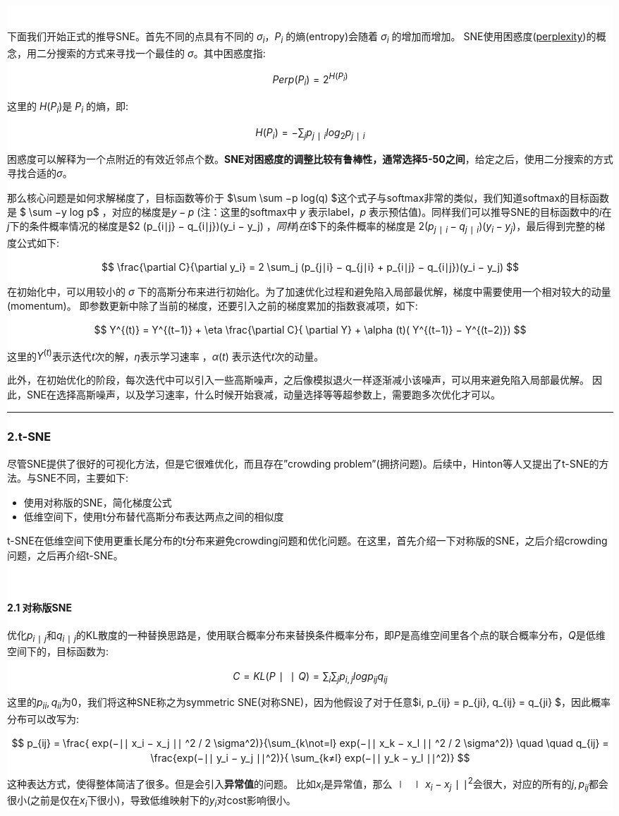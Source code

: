 <br>

下面我们开始正式的推导SNE。首先不同的点具有不同的 $\sigma_i$，$P_i$ 的熵(entropy)会随着 $\sigma_i$ 的增加而增加。
SNE使用困惑度([perplexity](https://zh.wikipedia.org/wiki/%E5%9B%B0%E6%83%91%E5%BA%A6))的概念，用二分搜索的方式来寻找一个最佳的 $\sigma$。其中困惑度指:

$$ Perp(P_i) = 2^{H(P_i)} $$

这里的 $H(P_i)$是 $P_i$ 的熵，即:

$$ H(P_i) = − \sum_j p_{j∣i} log_2 p_{j∣i} $$

困惑度可以解释为一个点附近的有效近邻点个数。**SNE对困惑度的调整比较有鲁棒性，通常选择5-50之间**，给定之后，使用二分搜索的方式寻找合适的$\sigma$。

那么核心问题是如何求解梯度了，目标函数等价于 $\sum \sum −p log(q) $这个式子与softmax非常的类似，我们知道softmax的目标函数是 $ \sum −y log p$ ，对应的梯度是$y−p$
(注：这里的softmax中 $y$ 表示label，$p$ 表示预估值)。同样我们可以推导SNE的目标函数中的$i$在$j$下的条件概率情况的梯度是$2 (p_{i∣j} − q_{i∣j})(y_i − y_j) $，
同样$j$在$i$下的条件概率的梯度是 $2 ( p_{j∣i} − q_{j∣i})(y_i − y_j)$，最后得到完整的梯度公式如下:

$$ \frac{\partial C}{\partial y_i} = 2 \sum_j (p_{j∣i} − q_{j∣i} + p_{i∣j} − q_{i∣j})(y_i − y_j) $$

在初始化中，可以用较小的 $\sigma$ 下的高斯分布来进行初始化。为了加速优化过程和避免陷入局部最优解，梯度中需要使用一个相对较大的动量(momentum)。
即参数更新中除了当前的梯度，还要引入之前的梯度累加的指数衰减项，如下:

$$ Y^{(t)} = Y^{(t−1)} + \eta \frac{\partial C}{ \partial Y} + \alpha (t)( Y^{(t−1)} − Y^{(t−2)}) $$

这里的$Y^{(t)}$表示迭代$t$次的解，$\eta$表示学习速率 ，$\alpha (t)$ 表示迭代$t$次的动量。

此外，在初始优化的阶段，每次迭代中可以引入一些高斯噪声，之后像模拟退火一样逐渐减小该噪声，可以用来避免陷入局部最优解。
因此，SNE在选择高斯噪声，以及学习速率，什么时候开始衰减，动量选择等等超参数上，需要跑多次优化才可以。


----------

### 2.t-SNE

尽管SNE提供了很好的可视化方法，但是它很难优化，而且存在”crowding problem”(拥挤问题)。后续中，Hinton等人又提出了t-SNE的方法。与SNE不同，主要如下:

- 使用对称版的SNE，简化梯度公式
- 低维空间下，使用t分布替代高斯分布表达两点之间的相似度

t-SNE在低维空间下使用更重长尾分布的t分布来避免crowding问题和优化问题。在这里，首先介绍一下对称版的SNE，之后介绍crowding问题，之后再介绍t-SNE。

<br>

#### 2.1 对称版SNE

优化$p_{i∣j}$和$q_{i∣j}$的KL散度的一种替换思路是，使用联合概率分布来替换条件概率分布，即$P$是高维空间里各个点的联合概率分布，$Q$是低维空间下的，目标函数为:

$$ C = KL( P ∣∣ Q) = \sum_i \sum_j p_{i,j} log p_{ij} q_{ij} $$

这里的$p_{ii},q_{ii}$为0，我们将这种SNE称之为symmetric SNE(对称SNE)，因为他假设了对于任意$i, p_{ij} = p_{ji}, q_{ij} = q_{ji} $，因此概率分布可以改写为:

$$ p_{ij} = \frac{ exp(−∣∣ x_i − x_j ∣∣ ^2 / 2 \sigma^2)}{\sum_{k\not=l} exp(−∣∣ x_k − x_l ∣∣ ^2 / 2 \sigma^2)} \quad \quad 
q_{ij} = \frac{exp(−∣∣ y_i − y_j ∣∣^2)}{ \sum_{k≠l} exp(−∣∣ y_k − y_l ∣∣^2)} $$

这种表达方式，使得整体简洁了很多。但是会引入**异常值**的问题。
比如$x_i$是异常值，那么$∣∣ x_i − x_j ∣∣^2$会很大，对应的所有的$j, p_{ij}$都会很小(之前是仅在$x_i$下很小)，导致低维映射下的$y_i$对cost影响很小。
